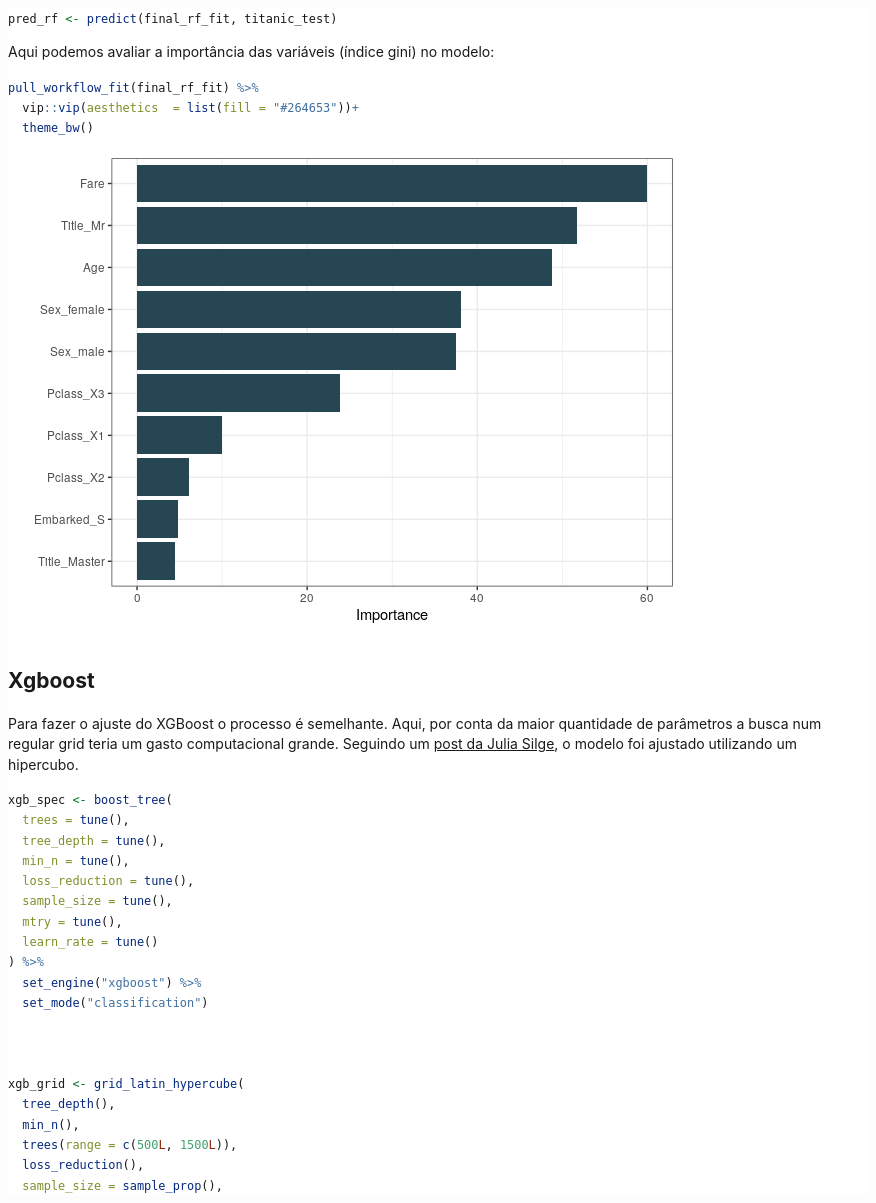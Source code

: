 ``` r
pred_rf <- predict(final_rf_fit, titanic_test)
```

Aqui podemos avaliar a importância das variáveis (índice gini) no modelo:

``` r
pull_workflow_fit(final_rf_fit) %>% 
  vip::vip(aesthetics  = list(fill = "#264653"))+
  theme_bw() 
```

![](/assets/2021-01-29-Titanic_tidyverse_files/figure-markdown_github/unnamed-chunk-17-1.png)

Xgboost
-------

Para fazer o ajuste do XGBoost o processo é semelhante. Aqui, por conta da maior quantidade de parâmetros a busca num regular grid teria um gasto computacional grande. Seguindo um [post da Julia Silge](https://juliasilge.com/blog/xgboost-tune-volleyball/), o modelo foi ajustado utilizando um hipercubo.

``` r
xgb_spec <- boost_tree(
  trees = tune(), 
  tree_depth = tune(), 
  min_n = tune(), 
  loss_reduction = tune(),                     
  sample_size = tune(), 
  mtry = tune(),         
  learn_rate = tune()    
) %>% 
  set_engine("xgboost") %>% 
  set_mode("classification")



xgb_grid <- grid_latin_hypercube(
  tree_depth(),
  min_n(),
  trees(range = c(500L, 1500L)),
  loss_reduction(),
  sample_size = sample_prop(),
```